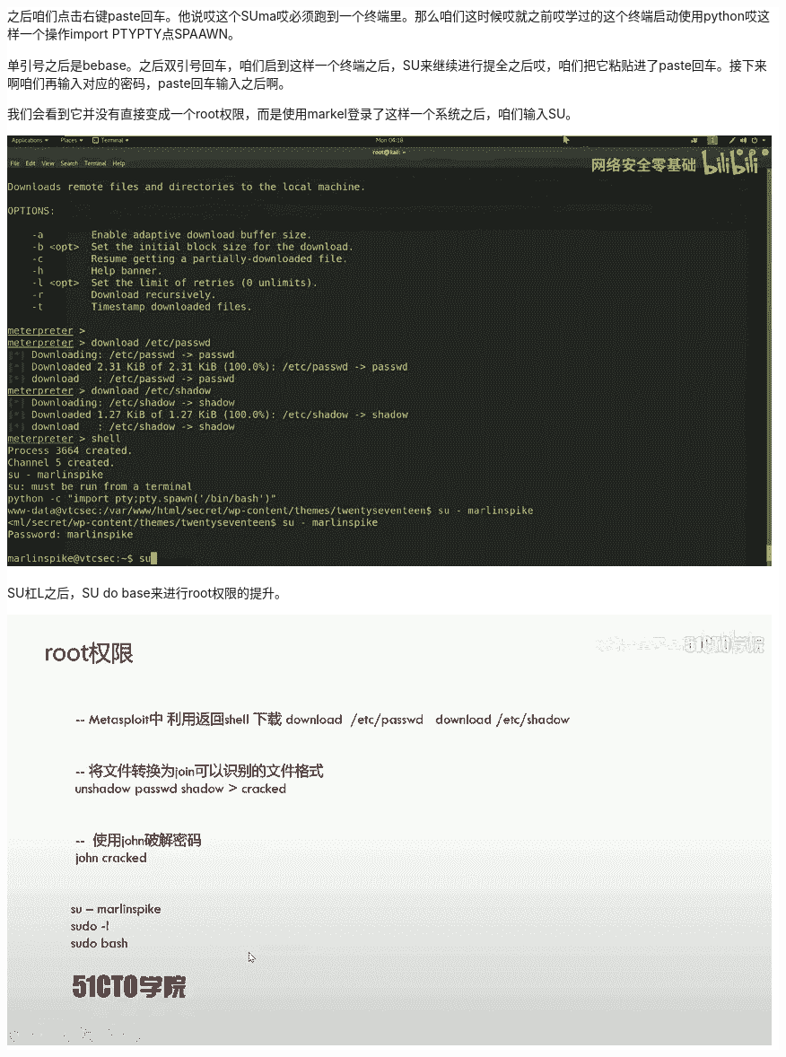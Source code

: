 之后咱们点击右键paste回车。他说哎这个SUma哎必须跑到一个终端里。那么咱们这时候哎就之前哎学过的这个终端启动使用python哎这样一个操作import PTYPTY点SPAAWN。

单引号之后是bebase。之后双引号回车，咱们启到这样一个终端之后，SU来继续进行提全之后哎，咱们把它粘贴进了paste回车。接下来啊咱们再输入对应的密码，paste回车输入之后啊。

我们会看到它并没有直接变成一个root权限，而是使用markel登录了这样一个系统之后，咱们输入SU。



![](img/38097d8c5b0d986ed699843baac560c5_32.png)

SU杠L之后，SU do base来进行root权限的提升。

![](img/38097d8c5b0d986ed699843baac560c5_34.png)
